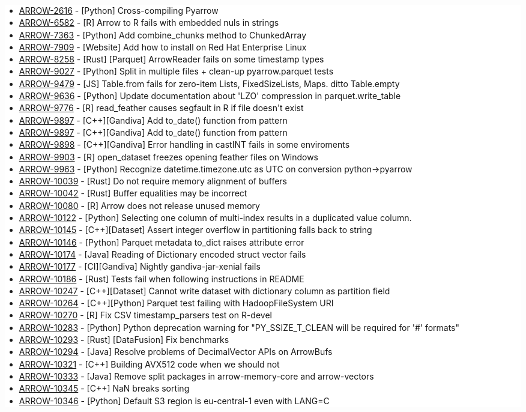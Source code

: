 * [ARROW-2616](https://issues.apache.org/jira/browse/ARROW-2616) - [Python] Cross-compiling Pyarrow
* [ARROW-6582](https://issues.apache.org/jira/browse/ARROW-6582) - [R] Arrow to R fails with embedded nuls in strings
* [ARROW-7363](https://issues.apache.org/jira/browse/ARROW-7363) - [Python] Add combine\_chunks method to ChunkedArray
* [ARROW-7909](https://issues.apache.org/jira/browse/ARROW-7909) - [Website] Add how to install on Red Hat Enterprise Linux
* [ARROW-8258](https://issues.apache.org/jira/browse/ARROW-8258) - [Rust] [Parquet] ArrowReader fails on some timestamp types
* [ARROW-9027](https://issues.apache.org/jira/browse/ARROW-9027) - [Python] Split in multiple files + clean-up pyarrow.parquet tests
* [ARROW-9479](https://issues.apache.org/jira/browse/ARROW-9479) - [JS] Table.from fails for zero-item Lists, FixedSizeLists, Maps. ditto Table.empty
* [ARROW-9636](https://issues.apache.org/jira/browse/ARROW-9636) - [Python] Update documentation about 'LZO' compression in parquet.write\_table
* [ARROW-9776](https://issues.apache.org/jira/browse/ARROW-9776) - [R] read\_feather causes segfault in R if file doesn't exist
* [ARROW-9897](https://issues.apache.org/jira/browse/ARROW-9897) - [C++][Gandiva] Add to\_date() function from pattern
* [ARROW-9897](https://issues.apache.org/jira/browse/ARROW-9897) - [C++][Gandiva] Add to\_date() function from pattern
* [ARROW-9898](https://issues.apache.org/jira/browse/ARROW-9898) - [C++][Gandiva] Error handling in castINT fails in some enviroments
* [ARROW-9903](https://issues.apache.org/jira/browse/ARROW-9903) - [R] open\_dataset freezes opening feather files on Windows
* [ARROW-9963](https://issues.apache.org/jira/browse/ARROW-9963) - [Python] Recognize datetime.timezone.utc as UTC on conversion python-\>pyarrow
* [ARROW-10039](https://issues.apache.org/jira/browse/ARROW-10039) - [Rust] Do not require memory alignment of buffers
* [ARROW-10042](https://issues.apache.org/jira/browse/ARROW-10042) - [Rust] Buffer equalities may be incorrect
* [ARROW-10080](https://issues.apache.org/jira/browse/ARROW-10080) - [R] Arrow does not release unused memory
* [ARROW-10122](https://issues.apache.org/jira/browse/ARROW-10122) - [Python] Selecting one column of multi-index results in a duplicated value column.
* [ARROW-10145](https://issues.apache.org/jira/browse/ARROW-10145) - [C++][Dataset] Assert integer overflow in partitioning falls back to string
* [ARROW-10146](https://issues.apache.org/jira/browse/ARROW-10146) - [Python] Parquet metadata to\_dict raises attribute error
* [ARROW-10174](https://issues.apache.org/jira/browse/ARROW-10174) - [Java] Reading of Dictionary encoded struct vector fails 
* [ARROW-10177](https://issues.apache.org/jira/browse/ARROW-10177) - [CI][Gandiva] Nightly gandiva-jar-xenial fails
* [ARROW-10186](https://issues.apache.org/jira/browse/ARROW-10186) - [Rust] Tests fail when following instructions in README
* [ARROW-10247](https://issues.apache.org/jira/browse/ARROW-10247) - [C++][Dataset] Cannot write dataset with dictionary column as partition field
* [ARROW-10264](https://issues.apache.org/jira/browse/ARROW-10264) - [C++][Python] Parquet test failing with HadoopFileSystem URI
* [ARROW-10270](https://issues.apache.org/jira/browse/ARROW-10270) - [R] Fix CSV timestamp\_parsers test on R-devel
* [ARROW-10283](https://issues.apache.org/jira/browse/ARROW-10283) - [Python] Python deprecation warning for "PY\_SSIZE\_T\_CLEAN will be required for '\#' formats"
* [ARROW-10293](https://issues.apache.org/jira/browse/ARROW-10293) - [Rust] [DataFusion] Fix benchmarks
* [ARROW-10294](https://issues.apache.org/jira/browse/ARROW-10294) - [Java] Resolve problems of DecimalVector APIs on ArrowBufs
* [ARROW-10321](https://issues.apache.org/jira/browse/ARROW-10321) - [C++] Building AVX512 code when we should not
* [ARROW-10333](https://issues.apache.org/jira/browse/ARROW-10333) - [Java] Remove split packages in arrow-memory-core and arrow-vectors
* [ARROW-10345](https://issues.apache.org/jira/browse/ARROW-10345) - [C++] NaN breaks sorting
* [ARROW-10346](https://issues.apache.org/jira/browse/ARROW-10346) - [Python] Default S3 region is eu-central-1 even with LANG=C